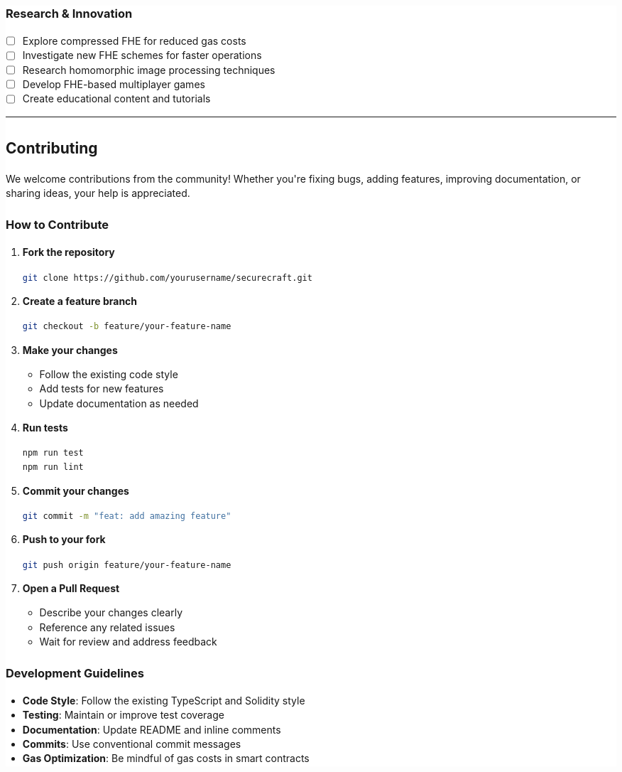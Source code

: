 ### Research & Innovation
- [ ] Explore compressed FHE for reduced gas costs
- [ ] Investigate new FHE schemes for faster operations
- [ ] Research homomorphic image processing techniques
- [ ] Develop FHE-based multiplayer games
- [ ] Create educational content and tutorials

---

## Contributing

We welcome contributions from the community! Whether you're fixing bugs, adding features, improving documentation, or sharing ideas, your help is appreciated.

### How to Contribute

1. **Fork the repository**
   ```bash
   git clone https://github.com/yourusername/securecraft.git
   ```

2. **Create a feature branch**
   ```bash
   git checkout -b feature/your-feature-name
   ```

3. **Make your changes**
   - Follow the existing code style
   - Add tests for new features
   - Update documentation as needed

4. **Run tests**
   ```bash
   npm run test
   npm run lint
   ```

5. **Commit your changes**
   ```bash
   git commit -m "feat: add amazing feature"
   ```

6. **Push to your fork**
   ```bash
   git push origin feature/your-feature-name
   ```

7. **Open a Pull Request**
   - Describe your changes clearly
   - Reference any related issues
   - Wait for review and address feedback

### Development Guidelines

- **Code Style**: Follow the existing TypeScript and Solidity style
- **Testing**: Maintain or improve test coverage
- **Documentation**: Update README and inline comments
- **Commits**: Use conventional commit messages
- **Gas Optimization**: Be mindful of gas costs in smart contracts
